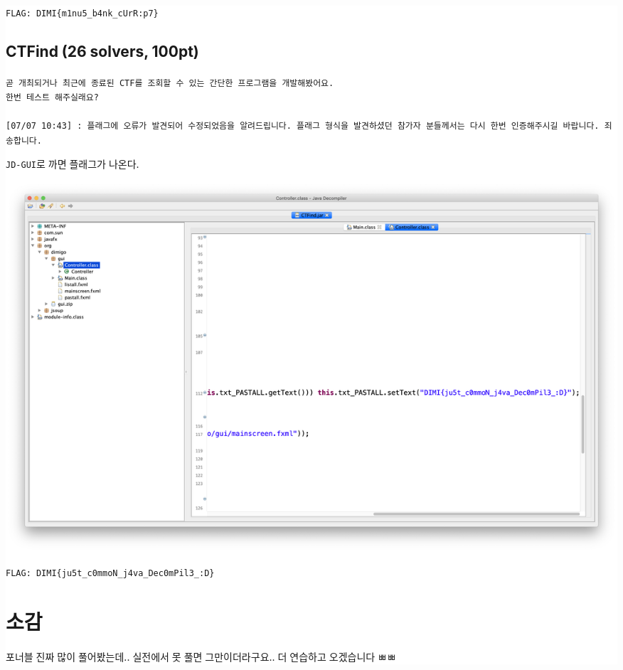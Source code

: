 ```text
FLAG: DIMI{m1nu5_b4nk_cUrR:p7}
```

## CTFind (26 solvers, 100pt)

```text
곧 개최되거나 최근에 종료된 CTF를 조회할 수 있는 간단한 프로그램을 개발해봤어요.
한번 테스트 해주실래요?

[07/07 10:43] : 플래그에 오류가 발견되어 수정되었음을 알려드립니다. 플래그 형식을 발견하셨던 참가자 분들께서는 다시 한번 인증해주시길 바랍니다. 죄송합니다.
```

`JD-GUI`로 까면 플래그가 나온다.

![JD-GUI로 깐 결과](CTFind-1.png)

```text
FLAG: DIMI{ju5t_c0mmoN_j4va_Dec0mPil3_:D}
```

# 소감

포너블 진짜 많이 풀어봤는데.. 실전에서 못 풀면 그만이더라구요.. 더 연습하고 오겠습니다 ㅃㅃ
